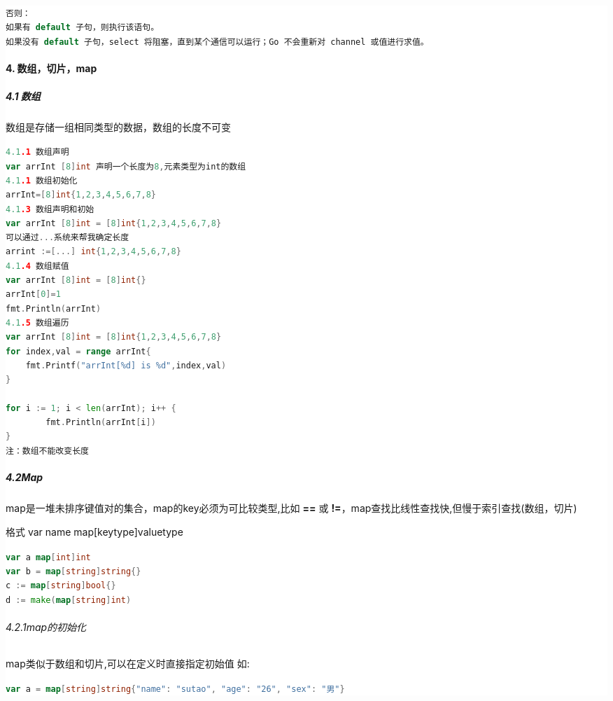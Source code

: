```go
否则：
如果有 default 子句，则执行该语句。
如果没有 default 子句，select 将阻塞，直到某个通信可以运行；Go 不会重新对 channel 或值进行求值。
```



#### 4. 数组，切片，map

##### 4.1 数组

数组是存储一组相同类型的数据，数组的长度不可变

```go
4.1.1 数组声明
var arrInt [8]int 声明一个长度为8,元素类型为int的数组
4.1.1 数组初始化
arrInt=[8]int{1,2,3,4,5,6,7,8}
4.1.3 数组声明和初始
var arrInt [8]int = [8]int{1,2,3,4,5,6,7,8}
可以通过...系统来帮我确定长度
arrint :=[...] int{1,2,3,4,5,6,7,8}
4.1.4 数组赋值
var arrInt [8]int = [8]int{}
arrInt[0]=1
fmt.Println(arrInt)
4.1.5 数组遍历
var arrInt [8]int = [8]int{1,2,3,4,5,6,7,8}
for index,val = range arrInt{
    fmt.Printf("arrInt[%d] is %d",index,val)
}

for i := 1; i < len(arrInt); i++ {
		fmt.Println(arrInt[i])
} 
注：数组不能改变长度
```

##### 4.2Map

map是一堆未排序键值对的集合，map的key必须为可比较类型,比如 **==** 或 **!=**，map查找比线性查找快,但慢于索引查找(数组，切片)

格式 var name map[keytype]valuetype

```go
var a map[int]int
var b = map[string]string{}
c := map[string]bool{}
d := make(map[string]int)
```

###### 4.2.1map的初始化

map类似于数组和切片,可以在定义时直接指定初始值 如:

```go
var a = map[string]string{"name": "sutao", "age": "26", "sex": "男"}
```

